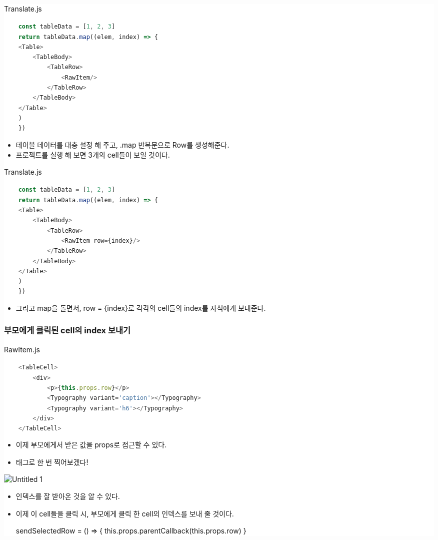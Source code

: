 Translate.js
```javascript
    const tableData = [1, 2, 3]
    return tableData.map((elem, index) => {
    <Table>
    	<TableBody>
    		<TableRow>
    			<RawItem/>
    		</TableRow>
    	</TableBody>
    </Table>
    )
    })
```
- 테이블 데이터를 대충 설정 해 주고, .map 반복문으로 Row를 생성해준다.
- 프로젝트를 실행 해 보면 3개의 cell들이 보일 것이다.

Translate.js
```javascript
    const tableData = [1, 2, 3]
    return tableData.map((elem, index) => {
    <Table>
    	<TableBody>
    		<TableRow>
    			<RawItem row={index}/>
    		</TableRow>
    	</TableBody>
    </Table>
    )
    })
```
- 그리고 map을 돌면서, row = {index}로 각각의 cell들의 index를 자식에게 보내준다.

### 부모에게 클릭된 cell의 index 보내기

RawItem.js
```javascript
    <TableCell>
    	<div>
    		<p>{this.props.row}</p>
    		<Typography variant='caption'></Typography>
    		<Typography variant='h6'></Typography>
    	</div>
    </TableCell>
```
- 이제 부모에게서 받은 값을 props로 접근할 수 있다.
- <p>태그로 한 번 찍어보겠다!

![Untitled 1](https://user-images.githubusercontent.com/41617388/73274441-e79a5e00-4228-11ea-94ad-f1cdc8c7abc4.png)

- 인덱스를 잘 받아온 것을 알 수 있다.
- 이제 이 cell들을 클릭 시, 부모에게 클릭 한 cell의 인덱스를 보내 줄 것이다.

    sendSelectedRow = () => {
    	this.props.parentCallback(this.props.row)
    }
